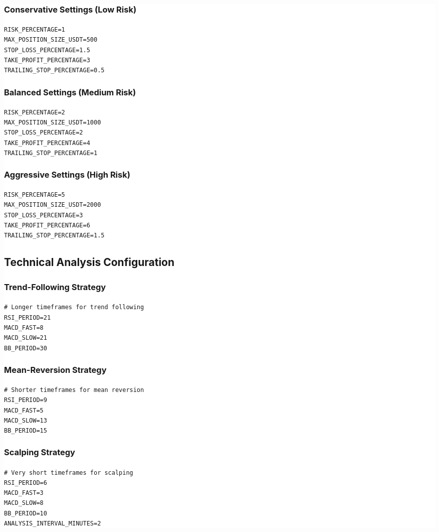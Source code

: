 ### Conservative Settings (Low Risk)
```env
RISK_PERCENTAGE=1
MAX_POSITION_SIZE_USDT=500
STOP_LOSS_PERCENTAGE=1.5
TAKE_PROFIT_PERCENTAGE=3
TRAILING_STOP_PERCENTAGE=0.5
```

### Balanced Settings (Medium Risk)
```env
RISK_PERCENTAGE=2
MAX_POSITION_SIZE_USDT=1000
STOP_LOSS_PERCENTAGE=2
TAKE_PROFIT_PERCENTAGE=4
TRAILING_STOP_PERCENTAGE=1
```

### Aggressive Settings (High Risk)
```env
RISK_PERCENTAGE=5
MAX_POSITION_SIZE_USDT=2000
STOP_LOSS_PERCENTAGE=3
TAKE_PROFIT_PERCENTAGE=6
TRAILING_STOP_PERCENTAGE=1.5
```

## Technical Analysis Configuration

### Trend-Following Strategy
```env
# Longer timeframes for trend following
RSI_PERIOD=21
MACD_FAST=8
MACD_SLOW=21
BB_PERIOD=30
```

### Mean-Reversion Strategy
```env
# Shorter timeframes for mean reversion
RSI_PERIOD=9
MACD_FAST=5
MACD_SLOW=13
BB_PERIOD=15
```

### Scalping Strategy
```env
# Very short timeframes for scalping
RSI_PERIOD=6
MACD_FAST=3
MACD_SLOW=8
BB_PERIOD=10
ANALYSIS_INTERVAL_MINUTES=2
```
